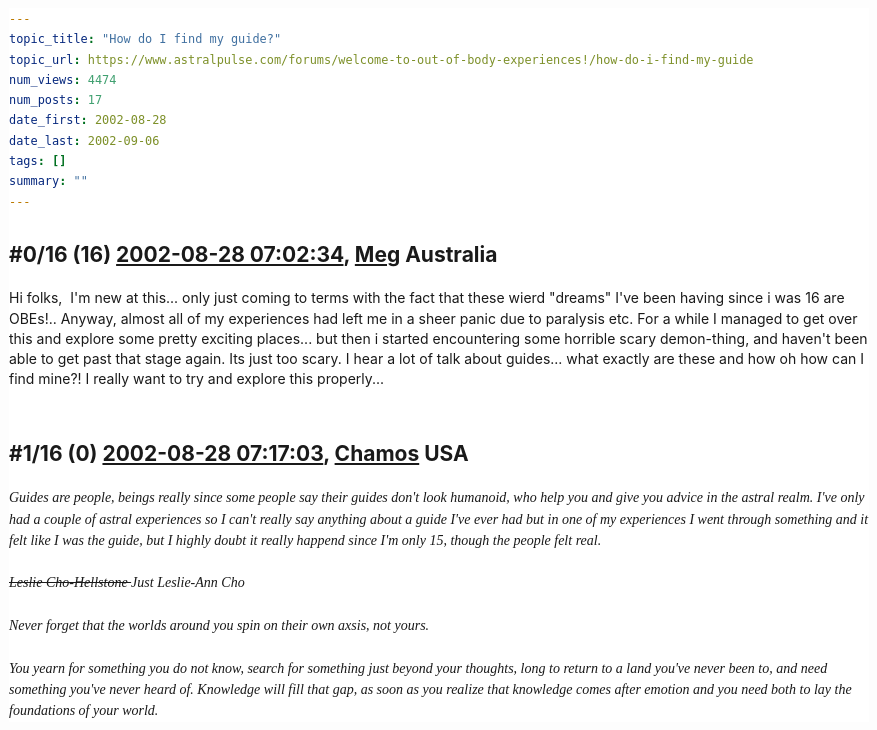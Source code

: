 ```yaml
---
topic_title: "How do I find my guide?"
topic_url: https://www.astralpulse.com/forums/welcome-to-out-of-body-experiences!/how-do-i-find-my-guide
num_views: 4474
num_posts: 17
date_first: 2002-08-28
date_last: 2002-09-06
tags: []
summary: ""
---
```


## \#0/16 (16) [2002-08-28 07:02:34](https://www.astralpulse.com/forums/index.php?msg=117494), [Meg](https://www.astralpulse.com/forums/profile/?u=1090) Australia ##
<section>
Hi folks,  I'm new at this... only just coming to terms with the fact that these wierd "dreams" I've been having since i was 16 are OBEs!.. Anyway, almost all of my experiences had left me in a sheer panic due to paralysis etc. For a while I managed to get over this and explore some pretty exciting places... but then i started encountering some horrible scary demon-thing, and haven't been able to get past that stage again. Its just too scary. I hear a lot of talk about guides... what exactly are these and how oh how can I find mine?! I really want to try and explore this properly...
<br>
<br>
</section>

## \#1/16 (0) [2002-08-28 07:17:03](https://www.astralpulse.com/forums/index.php?msg=11332), [Chamos](https://www.astralpulse.com/forums/profile/?u=1088) USA ##
<section>
<font face="Comic Sans MS">
 <i>
  Guides are people, beings really since some people say their guides don't look humanoid, who help you and give you advice in the astral realm. I've only had a couple of astral experiences so I can't really say anything about a guide I've ever had but in one of my experiences I went through something and it felt like I was the guide, but I highly doubt it really happend since I'm only 15, though the people felt real.
  <br>
  <br>
  <s>
   Leslie Cho-Hellstone
  </s>
  Just Leslie-Ann Cho
  <br>
  <br>
  Never forget that the worlds around you spin on their own axsis, not yours.
  <br>
  <br>
  You yearn for something you do not know, search for something just beyond your thoughts, long to return to a land you've never been to, and need something you've never heard of. Knowledge will fill that gap, as soon as you realize that knowledge comes after emotion and you need both to lay the foundations of your world.
 </i>
</font>
</section>
